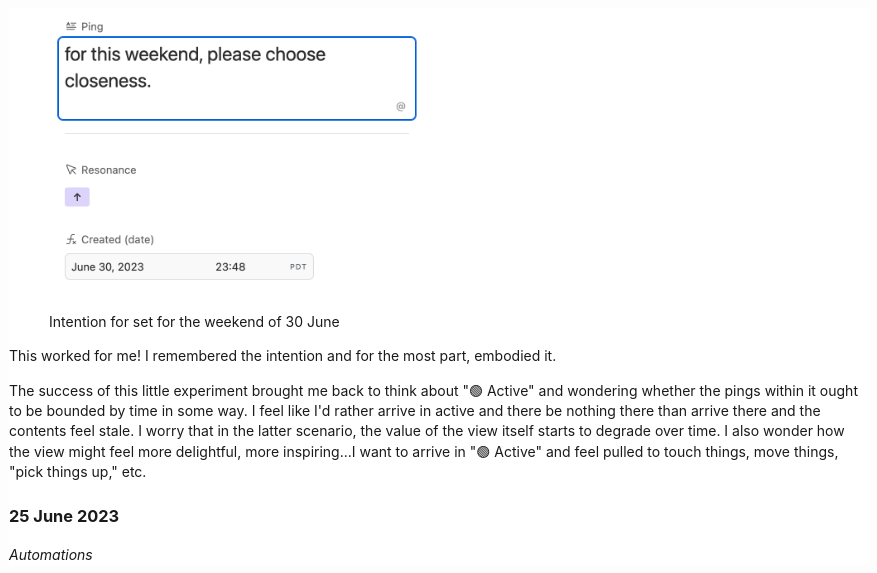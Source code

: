 <figure><img src="../.gitbook/assets/ActivePing-30June.png" alt="Screenshot of ping that reads, &#x22;for this weekend, please choose closeness&#x22;" width="375"><figcaption><p>Intention for set for the weekend of 30 June</p></figcaption></figure>

This worked for me! I remembered the intention and for the most part, embodied it.

The success of this little experiment brought me back to think about  "🟢 Active" and wondering whether the pings within it ought to be bounded by time in some way. I feel like I'd rather arrive in active and there be nothing there than arrive there and the contents feel stale. I worry that in the latter scenario, the value of the view itself starts to degrade over time. I also wonder how the view might feel more delightful, more inspiring...I want to arrive in "🟢 Active" and feel pulled to touch things, move things, "pick things up," etc.&#x20;

### 25 June 2023

_Automations_
